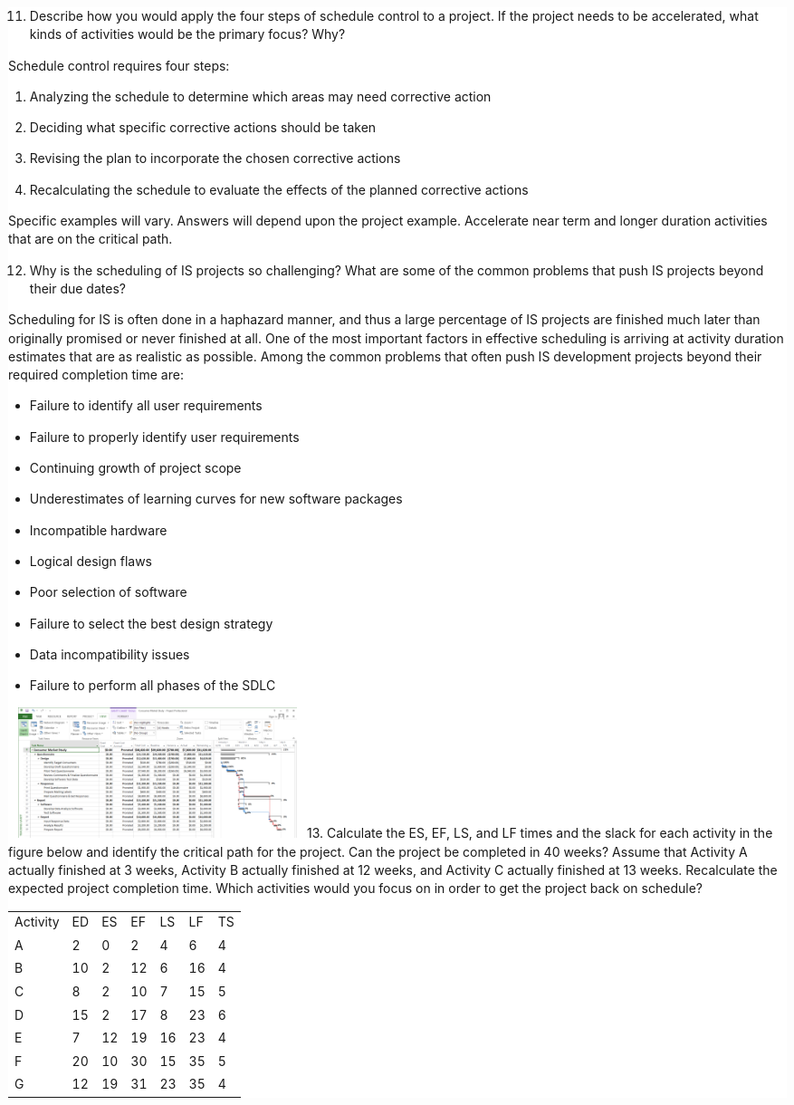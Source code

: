 11. Describe how you would apply the four steps of schedule control to a project. If the project needs to be accelerated, what kinds of activities would be the primary focus? Why?

Schedule control requires four steps:

1. Analyzing the schedule to determine which areas may need corrective action

2. Deciding what specific corrective actions should be taken

3. Revising the plan to incorporate the chosen corrective actions

4. Recalculating the schedule to evaluate the effects of the planned corrective actions

Specific examples will vary. Answers will depend upon the project example. Accelerate near term and longer duration activities that are on the critical path.

12. Why is the scheduling of IS projects so challenging? What are some of the common problems that push IS projects beyond their due dates?

Scheduling for IS is often done in a haphazard manner, and thus a large percentage of IS projects are finished much later than originally promised or never finished at all. One of the most important factors in effective scheduling is arriving at activity duration estimates that are as realistic as possible. Among the common problems that often push IS development projects beyond their required completion time are:

-   Failure to identify all user requirements

-   Failure to properly identify user requirements

-   Continuing growth of project scope

-   Underestimates of learning curves for new software packages

-   Incompatible hardware

-   Logical design flaws

-   Poor selection of software

-   Failure to select the best design strategy

-   Data incompatibility issues

-   Failure to perform all phases of the SDLC

<img src="./media/image26.png" width="330" height="144" />13. Calculate the ES, EF, LS, and LF times and the slack for each activity in the figure below and identify the critical path for the project. Can the project be completed in 40 weeks? Assume that Activity A actually finished at 3 weeks, Activity B actually finished at 12 weeks, and Activity C actually finished at 13 weeks. Recalculate the expected project completion time. Which activities would you focus on in order to get the project back on schedule?

|          |     |     |     |     |     |     |
|----------|-----|-----|-----|-----|-----|-----|
| Activity | ED  | ES  | EF  | LS  | LF  | TS  |
| A        | 2   | 0   | 2   | 4   | 6   | 4   |
| B        | 10  | 2   | 12  | 6   | 16  | 4   |
| C        | 8   | 2   | 10  | 7   | 15  | 5   |
| D        | 15  | 2   | 17  | 8   | 23  | 6   |
| E        | 7   | 12  | 19  | 16  | 23  | 4   |
| F        | 20  | 10  | 30  | 15  | 35  | 5   |
| G        | 12  | 19  | 31  | 23  | 35  | 4   |